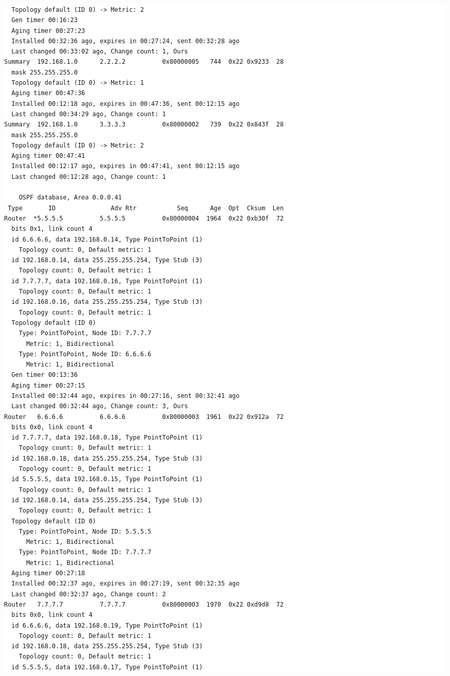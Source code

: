       Topology default (ID 0) -> Metric: 2
      Gen timer 00:16:23
      Aging timer 00:27:23
      Installed 00:32:36 ago, expires in 00:27:24, sent 00:32:28 ago
      Last changed 00:33:02 ago, Change count: 1, Ours
    Summary  192.168.1.0      2.2.2.2          0x80000005   744  0x22 0x9233  28
      mask 255.255.255.0
      Topology default (ID 0) -> Metric: 1
      Aging timer 00:47:36
      Installed 00:12:18 ago, expires in 00:47:36, sent 00:12:15 ago
      Last changed 00:34:29 ago, Change count: 1
    Summary  192.168.1.0      3.3.3.3          0x80000002   739  0x22 0x843f  28
      mask 255.255.255.0
      Topology default (ID 0) -> Metric: 2
      Aging timer 00:47:41
      Installed 00:12:17 ago, expires in 00:47:41, sent 00:12:15 ago
      Last changed 00:12:28 ago, Change count: 1

        OSPF database, Area 0.0.0.41
     Type       ID               Adv Rtr           Seq      Age  Opt  Cksum  Len
    Router  *5.5.5.5          5.5.5.5          0x80000004  1964  0x22 0xb30f  72
      bits 0x1, link count 4
      id 6.6.6.6, data 192.168.0.14, Type PointToPoint (1)
        Topology count: 0, Default metric: 1
      id 192.168.0.14, data 255.255.255.254, Type Stub (3)
        Topology count: 0, Default metric: 1
      id 7.7.7.7, data 192.168.0.16, Type PointToPoint (1)
        Topology count: 0, Default metric: 1
      id 192.168.0.16, data 255.255.255.254, Type Stub (3)
        Topology count: 0, Default metric: 1
      Topology default (ID 0)
        Type: PointToPoint, Node ID: 7.7.7.7
          Metric: 1, Bidirectional
        Type: PointToPoint, Node ID: 6.6.6.6
          Metric: 1, Bidirectional
      Gen timer 00:13:36
      Aging timer 00:27:15
      Installed 00:32:44 ago, expires in 00:27:16, sent 00:32:41 ago
      Last changed 00:32:44 ago, Change count: 3, Ours
    Router   6.6.6.6          6.6.6.6          0x80000003  1961  0x22 0x912a  72
      bits 0x0, link count 4
      id 7.7.7.7, data 192.168.0.18, Type PointToPoint (1)
        Topology count: 0, Default metric: 1
      id 192.168.0.18, data 255.255.255.254, Type Stub (3)
        Topology count: 0, Default metric: 1
      id 5.5.5.5, data 192.168.0.15, Type PointToPoint (1)
        Topology count: 0, Default metric: 1
      id 192.168.0.14, data 255.255.255.254, Type Stub (3)
        Topology count: 0, Default metric: 1
      Topology default (ID 0)
        Type: PointToPoint, Node ID: 5.5.5.5
          Metric: 1, Bidirectional
        Type: PointToPoint, Node ID: 7.7.7.7
          Metric: 1, Bidirectional
      Aging timer 00:27:18
      Installed 00:32:37 ago, expires in 00:27:19, sent 00:32:35 ago
      Last changed 00:32:37 ago, Change count: 2
    Router   7.7.7.7          7.7.7.7          0x80000003  1970  0x22 0xd9d8  72
      bits 0x0, link count 4
      id 6.6.6.6, data 192.168.0.19, Type PointToPoint (1)
        Topology count: 0, Default metric: 1
      id 192.168.0.18, data 255.255.255.254, Type Stub (3)
        Topology count: 0, Default metric: 1
      id 5.5.5.5, data 192.168.0.17, Type PointToPoint (1)